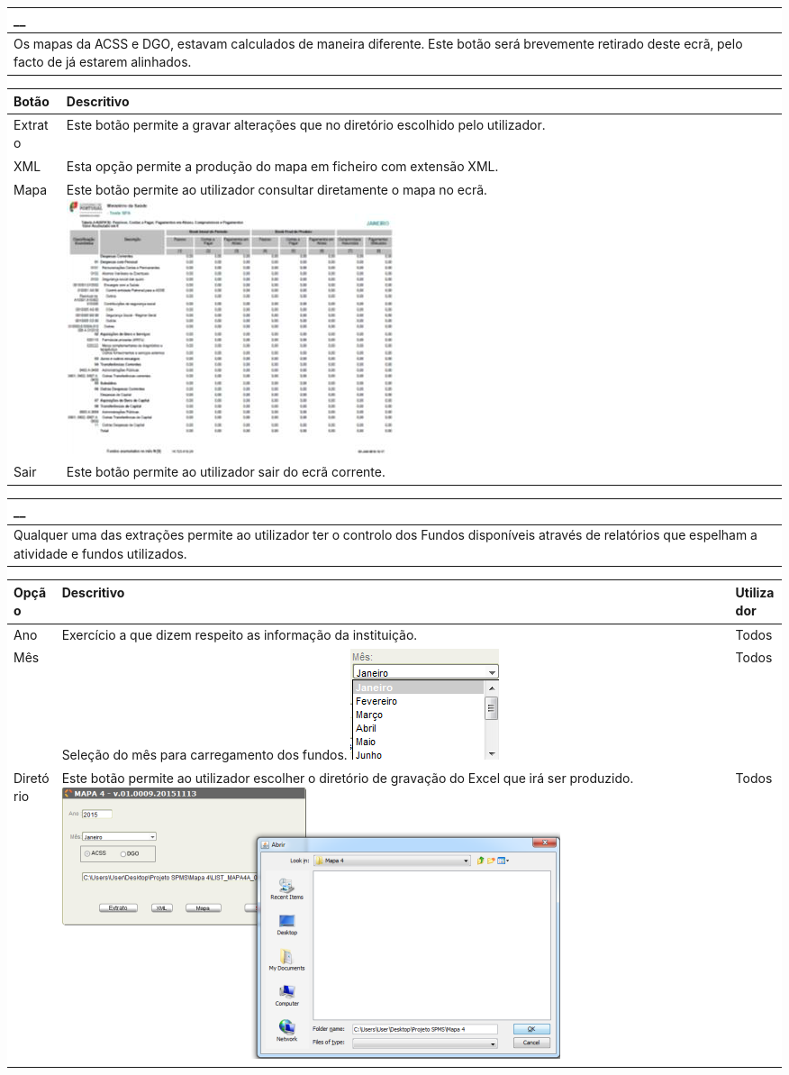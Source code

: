 |__|
|:----|
|Os mapas da ACSS e DGO, estavam calculados de maneira diferente. Este botão será brevemente retirado deste ecrã, pelo facto de já estarem alinhados.|

|Botão|Descritivo|
|:----|:---------|
|Extrato|Este botão permite a gravar alterações que no diretório escolhido pelo utilizador.|
|XML|Esta opção permite a produção do mapa em ficheiro com extensão XML.|
|Mapa|Este botão permite ao utilizador consultar diretamente o mapa no ecrã. ![img_35.png](img/pages/processos/img_35.png)|
|Sair|Este botão permite ao utilizador sair do ecrã corrente.|

|__|
|:----|
|Qualquer uma das extrações permite ao utilizador ter o controlo dos Fundos disponíveis através de relatórios que espelham a atividade e fundos utilizados.|

|Opção|Descritivo|Utilizador|
|:----|:---------|:---------|
|Ano|Exercício a que dizem respeito as informação da instituição.|Todos|
|Mês|Seleção do mês para carregamento dos fundos. ![img_mes_janeiro.png](img/pages/processos/img_mes_janeiro.png)|Todos|
|Diretório|Este botão permite ao utilizador escolher o diretório de gravação do Excel que irá ser produzido. ![img_36.png](img/pages/processos/img_36.png)|Todos|
